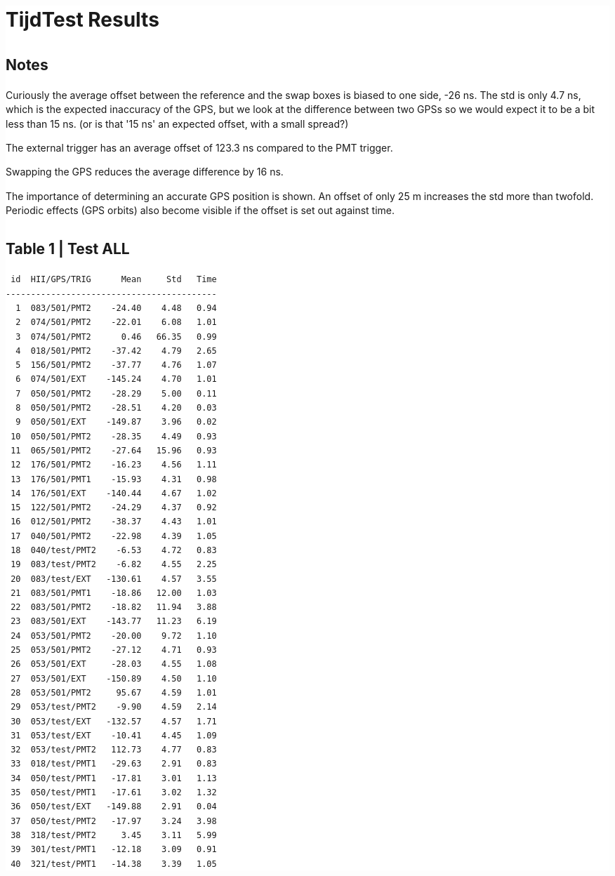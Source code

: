 # TijdTest Results

Notes
-----

Curiously the average offset between the reference and the swap boxes is biased to one side, -26 ns.
The std is only 4.7 ns, which is the expected inaccuracy of the GPS,
but we look at the difference between two GPSs so we would expect it to be a bit less than 15 ns.
(or is that '15 ns' an expected offset, with a small spread?)

The external trigger has an average offset of 123.3 ns compared to the PMT trigger.

Swapping the GPS reduces the average difference by 16 ns.

The importance of determining an accurate GPS position is shown.
An offset of only 25 m increases the std more than twofold.
Periodic effects (GPS orbits) also become visible if the offset is set out against time.


Table 1 | Test ALL
------------------

     id  HII/GPS/TRIG      Mean     Std   Time
    ------------------------------------------
      1  083/501/PMT2    -24.40    4.48   0.94
      2  074/501/PMT2    -22.01    6.08   1.01
      3  074/501/PMT2      0.46   66.35   0.99
      4  018/501/PMT2    -37.42    4.79   2.65
      5  156/501/PMT2    -37.77    4.76   1.07
      6  074/501/EXT    -145.24    4.70   1.01
      7  050/501/PMT2    -28.29    5.00   0.11
      8  050/501/PMT2    -28.51    4.20   0.03
      9  050/501/EXT    -149.87    3.96   0.02
     10  050/501/PMT2    -28.35    4.49   0.93
     11  065/501/PMT2    -27.64   15.96   0.93
     12  176/501/PMT2    -16.23    4.56   1.11
     13  176/501/PMT1    -15.93    4.31   0.98
     14  176/501/EXT    -140.44    4.67   1.02
     15  122/501/PMT2    -24.29    4.37   0.92
     16  012/501/PMT2    -38.37    4.43   1.01
     17  040/501/PMT2    -22.98    4.39   1.05
     18  040/test/PMT2    -6.53    4.72   0.83
     19  083/test/PMT2    -6.82    4.55   2.25
     20  083/test/EXT   -130.61    4.57   3.55
     21  083/501/PMT1    -18.86   12.00   1.03
     22  083/501/PMT2    -18.82   11.94   3.88
     23  083/501/EXT    -143.77   11.23   6.19
     24  053/501/PMT2    -20.00    9.72   1.10
     25  053/501/PMT2    -27.12    4.71   0.93
     26  053/501/EXT     -28.03    4.55   1.08
     27  053/501/EXT    -150.89    4.50   1.10
     28  053/501/PMT2     95.67    4.59   1.01
     29  053/test/PMT2    -9.90    4.59   2.14
     30  053/test/EXT   -132.57    4.57   1.71
     31  053/test/EXT    -10.41    4.45   1.09
     32  053/test/PMT2   112.73    4.77   0.83
     33  018/test/PMT1   -29.63    2.91   0.83
     34  050/test/PMT1   -17.81    3.01   1.13
     35  050/test/PMT1   -17.61    3.02   1.32
     36  050/test/EXT   -149.88    2.91   0.04
     37  050/test/PMT2   -17.97    3.24   3.98
     38  318/test/PMT2     3.45    3.11   5.99
     39  301/test/PMT1   -12.18    3.09   0.91
     40  321/test/PMT1   -14.38    3.39   1.05